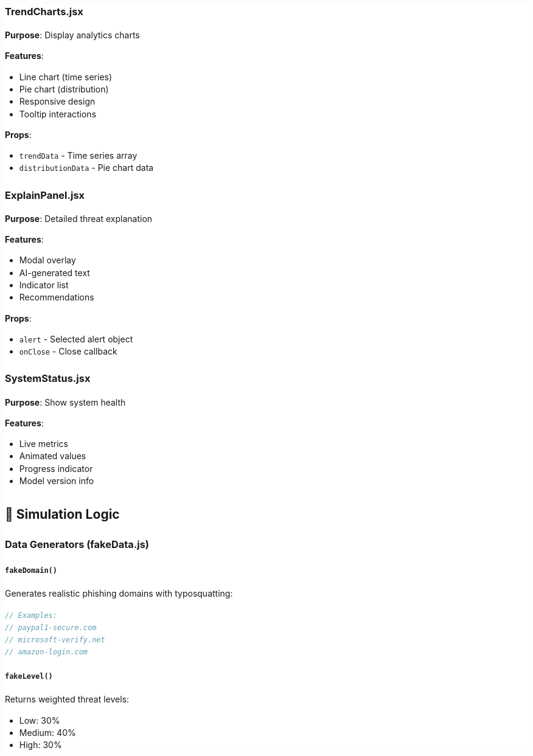 ### TrendCharts.jsx
**Purpose**: Display analytics charts

**Features**:
- Line chart (time series)
- Pie chart (distribution)
- Responsive design
- Tooltip interactions

**Props**:
- `trendData` - Time series array
- `distributionData` - Pie chart data

### ExplainPanel.jsx
**Purpose**: Detailed threat explanation

**Features**:
- Modal overlay
- AI-generated text
- Indicator list
- Recommendations

**Props**:
- `alert` - Selected alert object
- `onClose` - Close callback

### SystemStatus.jsx
**Purpose**: Show system health

**Features**:
- Live metrics
- Animated values
- Progress indicator
- Model version info

## 🎲 Simulation Logic

### Data Generators (fakeData.js)

#### `fakeDomain()`
Generates realistic phishing domains with typosquatting:
```javascript
// Examples:
// paypal1-secure.com
// microsoft-verify.net
// amazon-login.com
```

#### `fakeLevel()`
Returns weighted threat levels:
- Low: 30%
- Medium: 40%
- High: 30%
